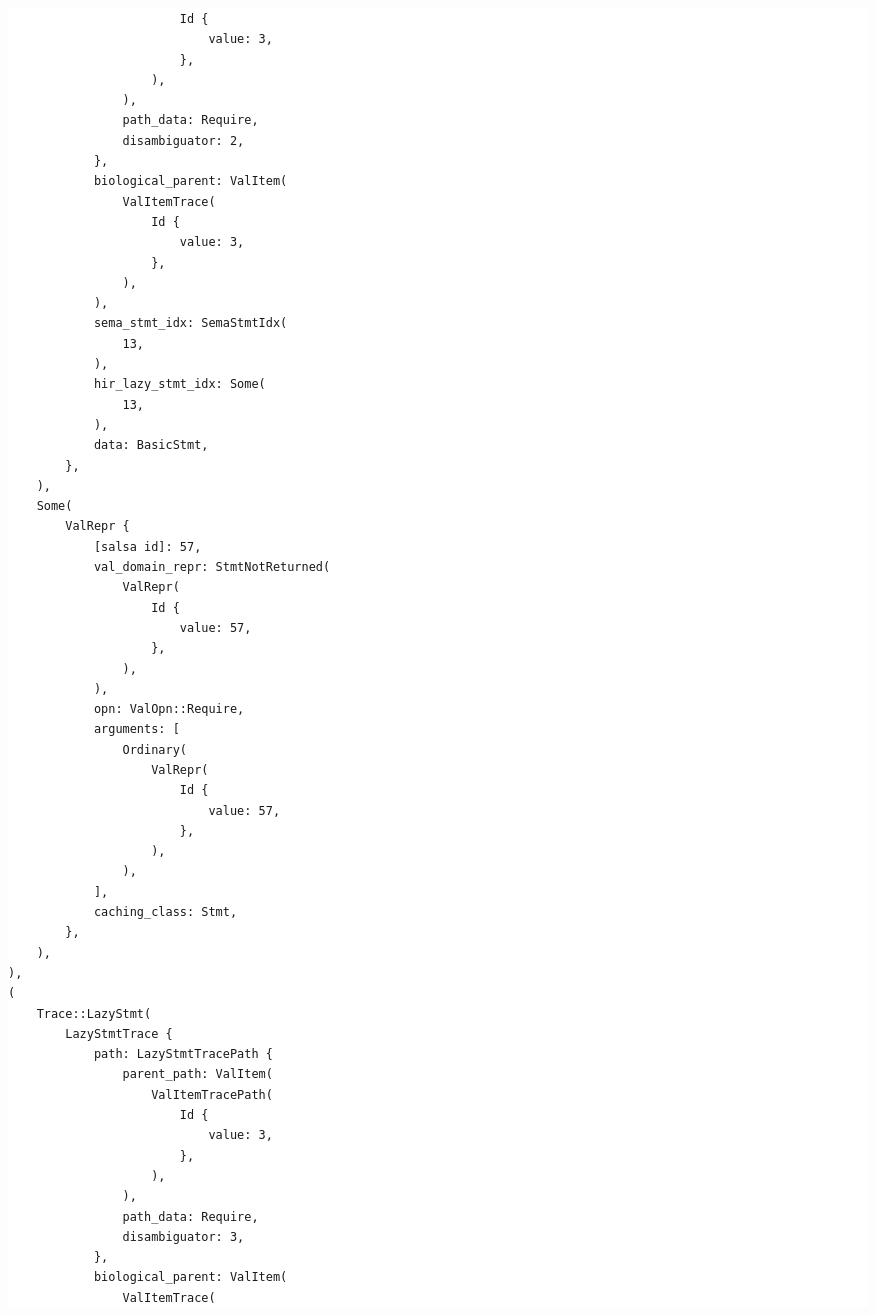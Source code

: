                             Id {
                                value: 3,
                            },
                        ),
                    ),
                    path_data: Require,
                    disambiguator: 2,
                },
                biological_parent: ValItem(
                    ValItemTrace(
                        Id {
                            value: 3,
                        },
                    ),
                ),
                sema_stmt_idx: SemaStmtIdx(
                    13,
                ),
                hir_lazy_stmt_idx: Some(
                    13,
                ),
                data: BasicStmt,
            },
        ),
        Some(
            ValRepr {
                [salsa id]: 57,
                val_domain_repr: StmtNotReturned(
                    ValRepr(
                        Id {
                            value: 57,
                        },
                    ),
                ),
                opn: ValOpn::Require,
                arguments: [
                    Ordinary(
                        ValRepr(
                            Id {
                                value: 57,
                            },
                        ),
                    ),
                ],
                caching_class: Stmt,
            },
        ),
    ),
    (
        Trace::LazyStmt(
            LazyStmtTrace {
                path: LazyStmtTracePath {
                    parent_path: ValItem(
                        ValItemTracePath(
                            Id {
                                value: 3,
                            },
                        ),
                    ),
                    path_data: Require,
                    disambiguator: 3,
                },
                biological_parent: ValItem(
                    ValItemTrace(